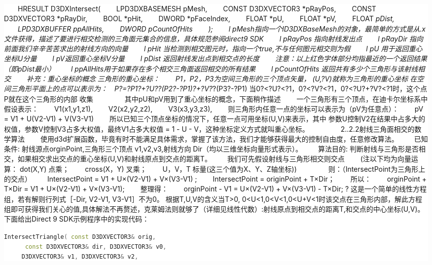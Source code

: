 　　HRESULT D3DXIntersect( 
　　LPD3DXBASEMESH pMesh,
　　CONST D3DXVECTOR3 *pRayPos,
　　CONST D3DXVECTOR3 *pRayDir,
　　BOOL *pHit,
　　DWORD *pFaceIndex,
　　FLOAT *pU,
　　FLOAT *pV,
　　FLOAT *pDist,
　　LPD3DXBUFFER *ppAllHits,
　　DWORD *pCountOfHits
　　);
　　l pMesh指向一个ID3DXBaseMesh的对象，最简单的方式是从.x文件获得，描述了要进行相交检测的三角面元集合的信息，具体规范参阅direct9 SDK
　　l pRayPos 指向射线发出点
　　l pRayDir 指向前面我们辛辛苦苦求出的射线方向的向量
　　l pHit 当检测到相交图元时，指向一个true,不与任何图元相交则为假
　　l pU 用于返回重心坐标U分量
　　l pV返回重心坐标V分量
　　l pDist 返回射线发出点到相交点的长度
　　注意：以上红色字体部分均指最近的一个返回结果（即*pDist最小）
　　l ppAllHits用于如果存在多个相交三角面返回相交的所有结果
　　l pCountOfHits 返回共有多少个三角形与该射线相交
　　补充：重心坐标的概念
三角形的重心坐标：　　
P1，P2，P3为空间三角形的三个顶点矢量， (U,?V)就称为三角形的重心坐标
在空间三角形平面上的点可以表示为：　P?=?P1?+?U?*?(P2?-?P1)?+?V?*?(P3?-?P1)
当0?<?U?<?1，0?<?V?<?1，0?<?U?+?V?<?1时，这个点P就在这个三角形的内部
                                                                             收集
　　
　　其中pU和pV用到了重心坐标的概念，下面稍作描述
　　一个三角形有三个顶点，在迪卡尔坐标系中假设表示：
　　V1(x1,y1,z1),
　　V2(x2,y2,z2),
　　V3(x3,y3,z3),
　　则三角形内任意一点的坐标可以表示为（pV为任意点）： 
　　pV = V1 + U(V2-V1) + V(V3-V1)
　　所以已知三个顶点坐标的情况下，任意一点可用坐标(U,V)来表示，其中 参数U控制V2在结果中占多大的权值，参数V控制V3占多大权值，最终V1占多大权值 = 1 - U - V，这种坐标定义方式就叫重心坐标。
　　
　　2..2.2射线三角面相交的数学算法
　　使用d3d扩展函数，毕竟有时不能满足具体需求，掌握了该方法，我们才能够获得最大的控制自由度，任意修改算法。
　　已知条件: 射线源点orginPoint,三角形三个顶点 v1,v2,v3,射线方向 Dir（均以三维坐标向量形式表示）。
　　算法目的: 判断射线与三角形是否相交，如果相交求出交点的重心坐标(U,V)和射线原点到交点的距离T。
　　我们可先假设射线与三角形相交则交点
　　(注以下均为向量运算：
dot(X,Y)       点乘；
　　cross(X，Y)    叉乘；
　　U，V，T      标量(这三个值为X、Y、Z轴坐标)) 
　　
　　则：（IntersectPoint为三角形上的交点）
　　IntersectPoint = V1 + U×(V2-V1) + V×(V3-V1) ;
　　IntersectPoint = originPoint + T×Dir；
　　所以：
　　orginPoint + T×Dir = V1 + U×(V2-V1) + V×(V3-V1);
　　整理得：
　　orginPoint - V1 = U×(V2-V1) + V×(V3-V1) - T×Dir;
?
这是一个简单的线性方程组，若有解则行列式［-Dir, V2-V1, V3-V1］不为0。
   根据T,U,V的含义当T>0, 0<U<1,0<V<1,0<U+V<1时该交点在三角形内部，解此方程组即可获得我们关心的值,具体解法不再赘述，克莱姆法则就够了（详细见线性代数）:射线原点到相交点的距离T,和交点的中心坐标(U,V)。
下面给出Direct 9 SDK示例程序中的实现代码：
```C++
IntersectTriangle( const D3DXVECTOR3& orig,
      const D3DXVECTOR3& dir, D3DXVECTOR3& v0,
     D3DXVECTOR3& v1, D3DXVECTOR3& v2,
```